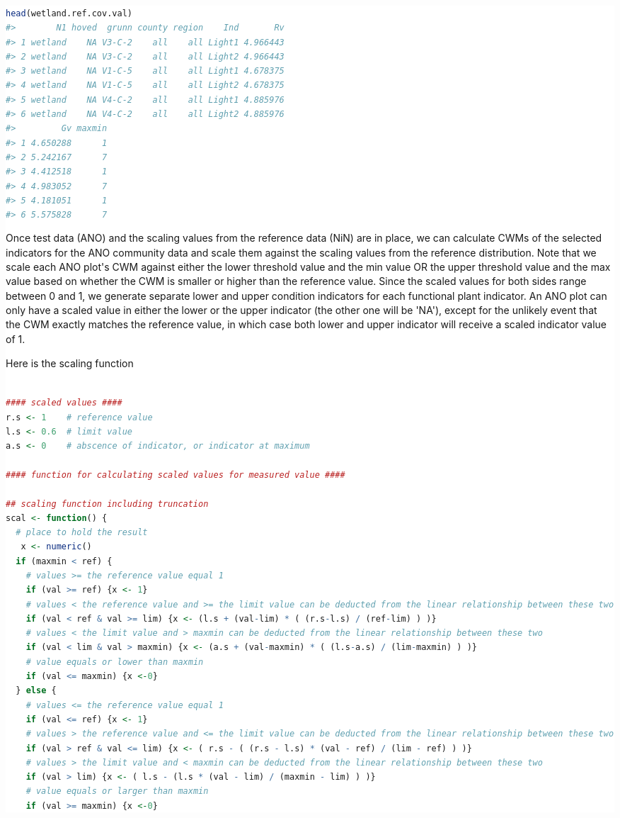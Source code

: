 
```r
head(wetland.ref.cov.val)
#>        N1 hoved  grunn county region    Ind       Rv
#> 1 wetland    NA V3-C-2    all    all Light1 4.966443
#> 2 wetland    NA V3-C-2    all    all Light2 4.966443
#> 3 wetland    NA V1-C-5    all    all Light1 4.678375
#> 4 wetland    NA V1-C-5    all    all Light2 4.678375
#> 5 wetland    NA V4-C-2    all    all Light1 4.885976
#> 6 wetland    NA V4-C-2    all    all Light2 4.885976
#>         Gv maxmin
#> 1 4.650288      1
#> 2 5.242167      7
#> 3 4.412518      1
#> 4 4.983052      7
#> 5 4.181051      1
#> 6 5.575828      7
```

Once test data (ANO) and the scaling values from the reference data (NiN) are in place, we can calculate CWMs of the selected indicators for the ANO community data and scale them against the scaling values from the reference distribution. Note that we scale each ANO plot's CWM against either the lower threshold value and the min value OR the upper threshold value and the max value based on whether the CWM is smaller or higher than the reference value. Since the scaled values for both sides range between 0 and 1, we generate separate lower and upper condition indicators for each functional plant indicator. An ANO plot can only have a scaled value in either the lower or the upper indicator (the other one will be 'NA'), except for the unlikely event that the CWM exactly matches the reference value, in which case both lower and upper indicator will receive a scaled indicator value of 1.

Here is the scaling function

```r

#### scaled values ####
r.s <- 1    # reference value
l.s <- 0.6  # limit value
a.s <- 0    # abscence of indicator, or indicator at maximum

#### function for calculating scaled values for measured value ####

## scaling function including truncation
scal <- function() {
  # place to hold the result
   x <- numeric()
  if (maxmin < ref) {
    # values >= the reference value equal 1
    if (val >= ref) {x <- 1}
    # values < the reference value and >= the limit value can be deducted from the linear relationship between these two
    if (val < ref & val >= lim) {x <- (l.s + (val-lim) * ( (r.s-l.s) / (ref-lim) ) )}
    # values < the limit value and > maxmin can be deducted from the linear relationship between these two
    if (val < lim & val > maxmin) {x <- (a.s + (val-maxmin) * ( (l.s-a.s) / (lim-maxmin) ) )}
    # value equals or lower than maxmin
    if (val <= maxmin) {x <-0}
  } else {
    # values <= the reference value equal 1
    if (val <= ref) {x <- 1}
    # values > the reference value and <= the limit value can be deducted from the linear relationship between these two
    if (val > ref & val <= lim) {x <- ( r.s - ( (r.s - l.s) * (val - ref) / (lim - ref) ) )}
    # values > the limit value and < maxmin can be deducted from the linear relationship between these two
    if (val > lim) {x <- ( l.s - (l.s * (val - lim) / (maxmin - lim) ) )}
    # value equals or larger than maxmin
    if (val >= maxmin) {x <-0}
```
